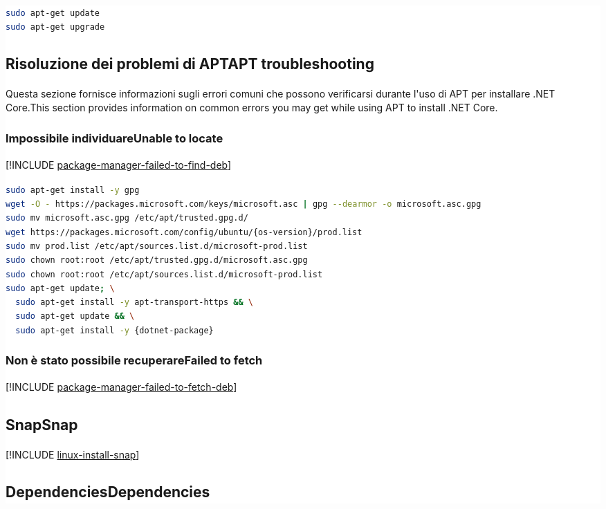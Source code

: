 ```bash
sudo apt-get update
sudo apt-get upgrade
```

## <a name="apt-troubleshooting"></a><span data-ttu-id="45fb1-171">Risoluzione dei problemi di APT</span><span class="sxs-lookup"><span data-stu-id="45fb1-171">APT troubleshooting</span></span>

<span data-ttu-id="45fb1-172">Questa sezione fornisce informazioni sugli errori comuni che possono verificarsi durante l'uso di APT per installare .NET Core.</span><span class="sxs-lookup"><span data-stu-id="45fb1-172">This section provides information on common errors you may get while using APT to install .NET Core.</span></span>

### <a name="unable-to-locate"></a><span data-ttu-id="45fb1-173">Impossibile individuare</span><span class="sxs-lookup"><span data-stu-id="45fb1-173">Unable to locate</span></span>

[!INCLUDE [package-manager-failed-to-find-deb](includes/package-manager-failed-to-find-deb.md)]

```bash
sudo apt-get install -y gpg
wget -O - https://packages.microsoft.com/keys/microsoft.asc | gpg --dearmor -o microsoft.asc.gpg
sudo mv microsoft.asc.gpg /etc/apt/trusted.gpg.d/
wget https://packages.microsoft.com/config/ubuntu/{os-version}/prod.list
sudo mv prod.list /etc/apt/sources.list.d/microsoft-prod.list
sudo chown root:root /etc/apt/trusted.gpg.d/microsoft.asc.gpg
sudo chown root:root /etc/apt/sources.list.d/microsoft-prod.list
sudo apt-get update; \
  sudo apt-get install -y apt-transport-https && \
  sudo apt-get update && \
  sudo apt-get install -y {dotnet-package}
```

### <a name="failed-to-fetch"></a><span data-ttu-id="45fb1-174">Non è stato possibile recuperare</span><span class="sxs-lookup"><span data-stu-id="45fb1-174">Failed to fetch</span></span>

[!INCLUDE [package-manager-failed-to-fetch-deb](includes/package-manager-failed-to-fetch-deb.md)]

## <a name="snap"></a><span data-ttu-id="45fb1-175">Snap</span><span class="sxs-lookup"><span data-stu-id="45fb1-175">Snap</span></span>

[!INCLUDE [linux-install-snap](includes/linux-install-snap.md)]

## <a name="dependencies"></a><span data-ttu-id="45fb1-176">Dependencies</span><span class="sxs-lookup"><span data-stu-id="45fb1-176">Dependencies</span></span>
